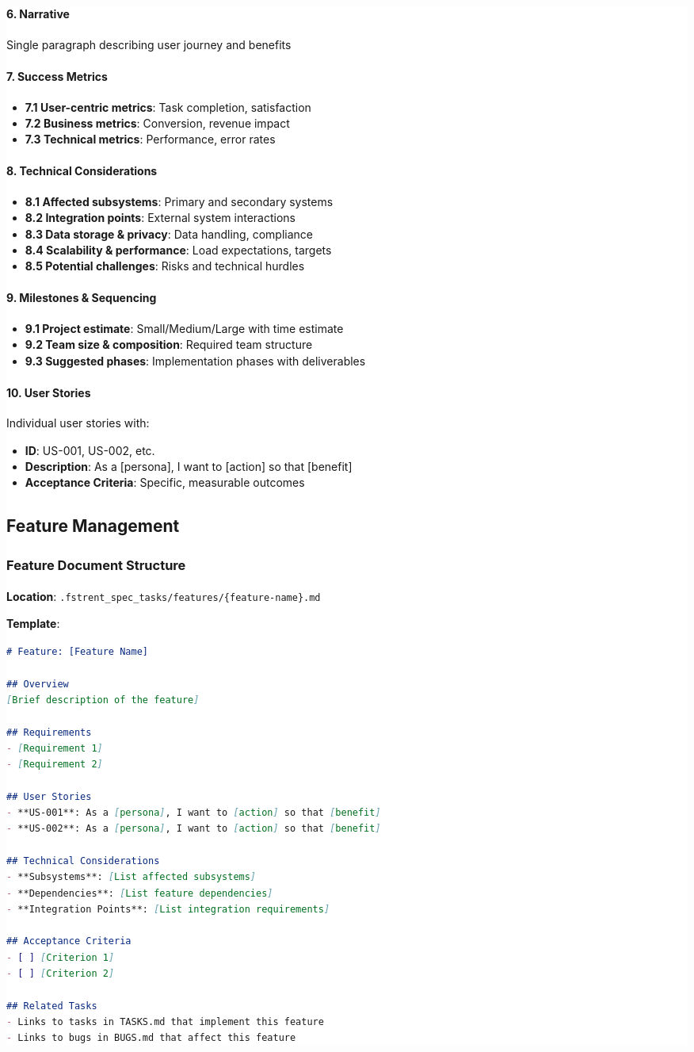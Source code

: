 #### 6. Narrative
Single paragraph describing user journey and benefits

#### 7. Success Metrics
- **7.1 User-centric metrics**: Task completion, satisfaction
- **7.2 Business metrics**: Conversion, revenue impact
- **7.3 Technical metrics**: Performance, error rates

#### 8. Technical Considerations
- **8.1 Affected subsystems**: Primary and secondary systems
- **8.2 Integration points**: External system interactions
- **8.3 Data storage & privacy**: Data handling, compliance
- **8.4 Scalability & performance**: Load expectations, targets
- **8.5 Potential challenges**: Risks and technical hurdles

#### 9. Milestones & Sequencing
- **9.1 Project estimate**: Small/Medium/Large with time estimate
- **9.2 Team size & composition**: Required team structure
- **9.3 Suggested phases**: Implementation phases with deliverables

#### 10. User Stories
Individual user stories with:
- **ID**: US-001, US-002, etc.
- **Description**: As a [persona], I want to [action] so that [benefit]
- **Acceptance Criteria**: Specific, measurable outcomes

## Feature Management

### Feature Document Structure
**Location**: `.fstrent_spec_tasks/features/{feature-name}.md`

**Template**:
```markdown
# Feature: [Feature Name]

## Overview
[Brief description of the feature]

## Requirements
- [Requirement 1]
- [Requirement 2]

## User Stories
- **US-001**: As a [persona], I want to [action] so that [benefit]
- **US-002**: As a [persona], I want to [action] so that [benefit]

## Technical Considerations
- **Subsystems**: [List affected subsystems]
- **Dependencies**: [List feature dependencies]
- **Integration Points**: [List integration requirements]

## Acceptance Criteria
- [ ] [Criterion 1]
- [ ] [Criterion 2]

## Related Tasks
- Links to tasks in TASKS.md that implement this feature
- Links to bugs in BUGS.md that affect this feature
```
